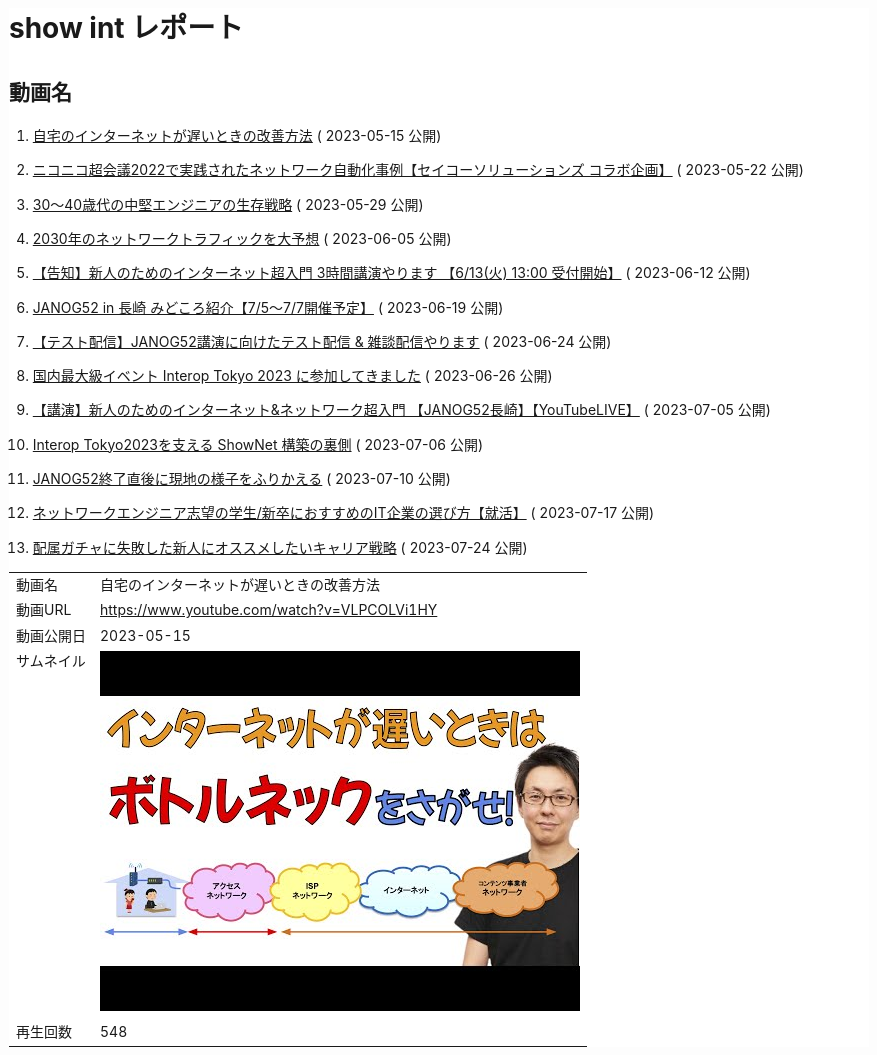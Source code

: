 # show int レポート

## 動画名


1. [自宅のインターネットが遅いときの改善方法](https://www.youtube.com/watch?v=VLPCOLVi1HY) ( 2023-05-15 公開)

1. [ニコニコ超会議2022で実践されたネットワーク自動化事例【セイコーソリューションズ コラボ企画】](https://www.youtube.com/watch?v=TcsWTS5qBzI) ( 2023-05-22 公開)

1. [30〜40歳代の中堅エンジニアの生存戦略](https://www.youtube.com/watch?v=LJ3e2es0JSg) ( 2023-05-29 公開)

1. [2030年のネットワークトラフィックを大予想](https://www.youtube.com/watch?v=pSuDbgYwZVk) ( 2023-06-05 公開)

1. [【告知】新人のためのインターネット超入門 3時間講演やります 【6/13(火) 13:00 受付開始】](https://www.youtube.com/watch?v=-zfGJIwQUh4) ( 2023-06-12 公開)

1. [JANOG52 in 長崎 みどころ紹介【7/5〜7/7開催予定】](https://www.youtube.com/watch?v=XKDZqChFT4I) ( 2023-06-19 公開)

1. [【テスト配信】JANOG52講演に向けたテスト配信 &amp; 雑談配信やります](https://www.youtube.com/watch?v=QInGEbTgng0) ( 2023-06-24 公開)

1. [国内最大級イベント Interop Tokyo 2023 に参加してきました](https://www.youtube.com/watch?v=WhTu9Sf1wN0) ( 2023-06-26 公開)

1. [【講演】新人のためのインターネット&amp;ネットワーク超入門 【JANOG52長崎】【YouTubeLIVE】](https://www.youtube.com/watch?v=X8LS3y5Ie7M) ( 2023-07-05 公開)

1. [Interop Tokyo2023を支える ShowNet 構築の裏側](https://www.youtube.com/watch?v=47BsTFssUR8) ( 2023-07-06 公開)

1. [JANOG52終了直後に現地の様子をふりかえる](https://www.youtube.com/watch?v=GCNZZ810pmk) ( 2023-07-10 公開)

1. [ネットワークエンジニア志望の学生/新卒におすすめのIT企業の選び方【就活】](https://www.youtube.com/watch?v=vbBJrTkIsYI) ( 2023-07-17 公開)

1. [配属ガチャに失敗した新人にオススメしたいキャリア戦略](https://www.youtube.com/watch?v=I6IKEMv5XlY) ( 2023-07-24 公開)



|||
|---|---|
|動画名|自宅のインターネットが遅いときの改善方法|
|動画URL|https://www.youtube.com/watch?v=VLPCOLVi1HY|
|動画公開日|2023-05-15|
|サムネイル|<img src="images/thumbnail_VLPCOLVi1HY.jpg">|
|再生回数|548|